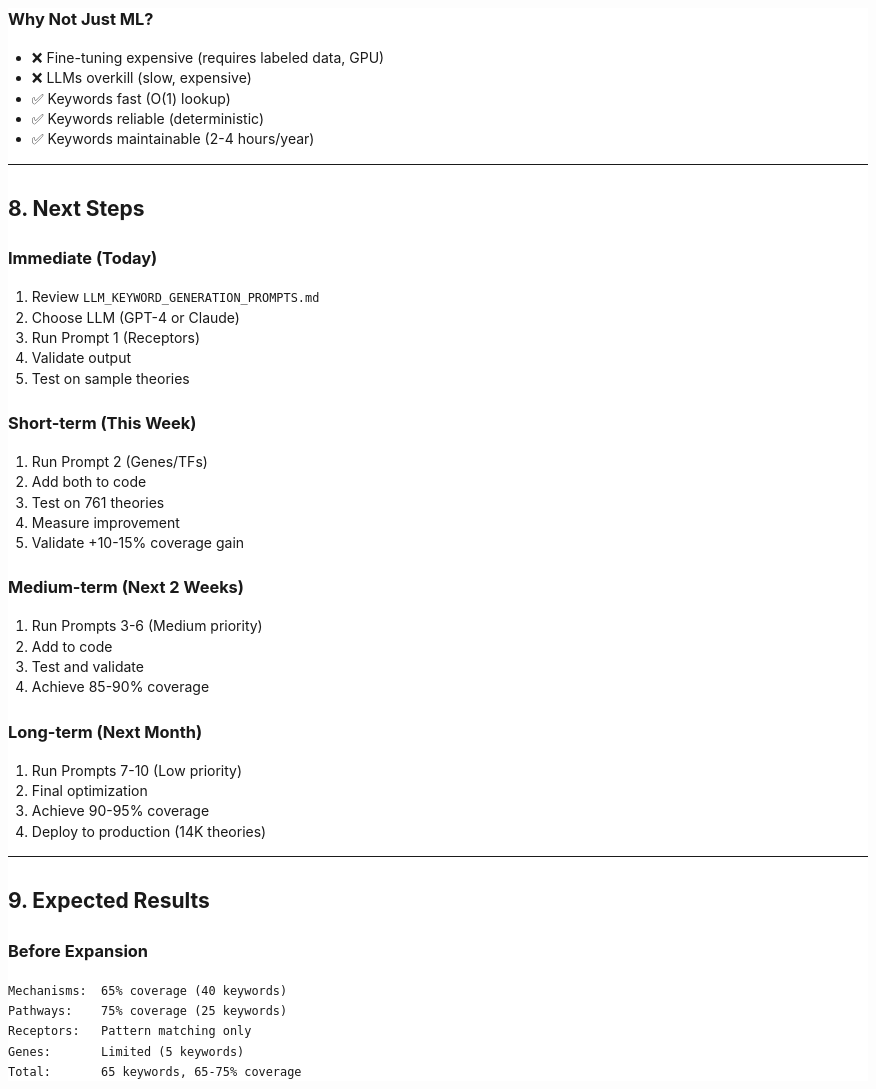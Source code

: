 ### Why Not Just ML?

- ❌ Fine-tuning expensive (requires labeled data, GPU)
- ❌ LLMs overkill (slow, expensive)
- ✅ Keywords fast (O(1) lookup)
- ✅ Keywords reliable (deterministic)
- ✅ Keywords maintainable (2-4 hours/year)

---

## 8. Next Steps

### Immediate (Today)

1. Review `LLM_KEYWORD_GENERATION_PROMPTS.md`
2. Choose LLM (GPT-4 or Claude)
3. Run Prompt 1 (Receptors)
4. Validate output
5. Test on sample theories

### Short-term (This Week)

1. Run Prompt 2 (Genes/TFs)
2. Add both to code
3. Test on 761 theories
4. Measure improvement
5. Validate +10-15% coverage gain

### Medium-term (Next 2 Weeks)

1. Run Prompts 3-6 (Medium priority)
2. Add to code
3. Test and validate
4. Achieve 85-90% coverage

### Long-term (Next Month)

1. Run Prompts 7-10 (Low priority)
2. Final optimization
3. Achieve 90-95% coverage
4. Deploy to production (14K theories)

---

## 9. Expected Results

### Before Expansion

```
Mechanisms:  65% coverage (40 keywords)
Pathways:    75% coverage (25 keywords)
Receptors:   Pattern matching only
Genes:       Limited (5 keywords)
Total:       65 keywords, 65-75% coverage
```
